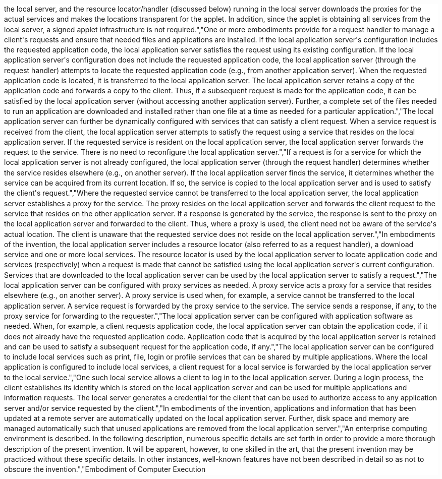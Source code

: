the local server, and the resource locator\/handler (discussed below) running in the local server downloads the proxies for the actual services and makes the locations transparent for the applet. In addition, since the applet is obtaining all services from the local server, a signed applet infrastructure is not required.","One or more embodiments provide for a request handler to manage a client's requests and ensure that needed files and applications are installed. If the local application server's configuration includes the requested application code, the local application server satisfies the request using its existing configuration. If the local application server's configuration does not include the requested application code, the local application server (through the request handler) attempts to locate the requested application code (e.g., from another application server). When the requested application code is located, it is transferred to the local application server. The local application server retains a copy of the application code and forwards a copy to the client. Thus, if a subsequent request is made for the application code, it can be satisfied by the local application server (without accessing another application server). Further, a complete set of the files needed to run an application are downloaded and installed rather than one file at a time as needed for a particular application.","The local application server can further be dynamically configured with services that can satisfy a client request. When a service request is received from the client, the local application server attempts to satisfy the request using a service that resides on the local application server. If the requested service is resident on the local application server, the local application server forwards the request to the service. There is no need to reconfigure the local application server.","If a request is for a service for which the local application server is not already configured, the local application server (through the request handler) determines whether the service resides elsewhere (e.g., on another server). If the local application server finds the service, it determines whether the service can be acquired from its current location. If so, the service is copied to the local application server and is used to satisfy the client's request.","Where the requested service cannot be transferred to the local application server, the local application server establishes a proxy for the service. The proxy resides on the local application server and forwards the client request to the service that resides on the other application server. If a response is generated by the service, the response is sent to the proxy on the local application server and forwarded to the client. Thus, where a proxy is used, the client need not be aware of the service's actual location. The client is unaware that the requested service does not reside on the local application server.","In embodiments of the invention, the local application server includes a resource locator (also referred to as a request handler), a download service and one or more local services. The resource locator is used by the local application server to locate application code and services (respectively) when a request is made that cannot be satisfied using the local application server's current configuration. Services that are downloaded to the local application server can be used by the local application server to satisfy a request.","The local application server can be configured with proxy services as needed. A proxy service acts a proxy for a service that resides elsewhere (e.g., on another server). A proxy service is used when, for example, a service cannot be transferred to the local application server. A service request is forwarded by the proxy service to the service. The service sends a response, if any, to the proxy service for forwarding to the requester.","The local application server can be configured with application software as needed. When, for example, a client requests application code, the local application server can obtain the application code, if it does not already have the requested application code. Application code that is acquired by the local application server is retained and can be used to satisfy a subsequent request for the application code, if any.","The local application server can be configured to include local services such as print, file, login or profile services that can be shared by multiple applications. Where the local application is configured to include local services, a client request for a local service is forwarded by the local application server to the local service.","One such local service allows a client to log in to the local application server. During a login process, the client establishes its identity which is stored on the local application server and can be used for multiple applications and information requests. The local server generates a credential for the client that can be used to authorize access to any application server and\/or service requested by the client.","In embodiments of the invention, applications and information that has been updated at a remote server are automatically updated on the local application server. Further, disk space and memory are managed automatically such that unused applications are removed from the local application server.","An enterprise computing environment is described. In the following description, numerous specific details are set forth in order to provide a more thorough description of the present invention. It will be apparent, however, to one skilled in the art, that the present invention may be practiced without these specific details. In other instances, well-known features have not been described in detail so as not to obscure the invention.","Embodiment of Computer Execution